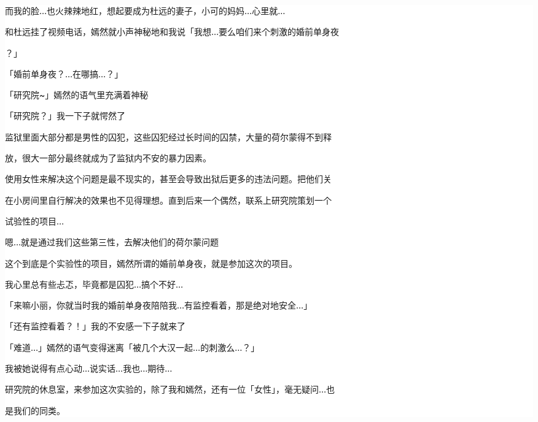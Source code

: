 而我的脸…也火辣辣地红，想起要成为杜远的妻子，小可的妈妈…心里就…



和杜远挂了视频电话，嫣然就小声神秘地和我说「我想…要么咱们来个刺激的婚前单身夜

？」



「婚前单身夜？…在哪搞…？」



「研究院~」嫣然的语气里充满着神秘

「研究院？」我一下子就愕然了









监狱里面大部分都是男性的囚犯，这些囚犯经过长时间的囚禁，大量的荷尔蒙得不到释

放，很大一部分最终就成为了监狱内不安的暴力因素。



使用女性来解决这个问题是最不现实的，甚至会导致出狱后更多的违法问题。把他们关

在小房间里自行解决的效果也不见得理想。直到后来一个偶然，联系上研究院策划一个

试验性的项目…



嗯…就是通过我们这些第三性，去解决他们的荷尔蒙问题





这个到底是个实验性的项目，嫣然所谓的婚前单身夜，就是参加这次的项目。



我心里总有些忐忑，毕竟都是囚犯…搞个不好…





「来嘛小丽，你就当时我的婚前单身夜陪陪我…有监控看着，那是绝对地安全…」



「还有监控看着？！」我的不安感一下子就来了



「难道…」嫣然的语气变得迷离「被几个大汉一起…的刺激么…？」



我被她说得有点心动…说实话…我也…期待…



研究院的休息室，来参加这次实验的，除了我和嫣然，还有一位「女性」，毫无疑问…也

是我们的同类。
